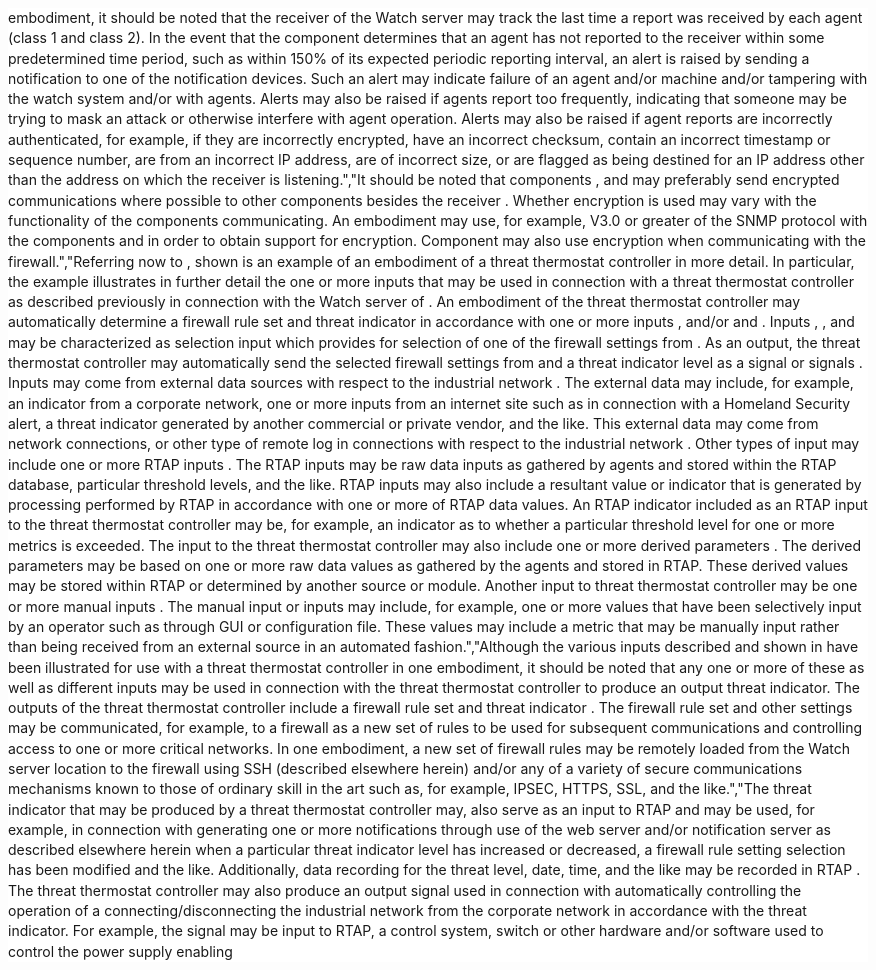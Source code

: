 embodiment, it should be noted that the receiver  of the Watch server  may track the last time a report was received by each agent (class 1 and class 2). In the event that the component  determines that an agent has not reported to the receiver  within some predetermined time period, such as within 150% of its expected periodic reporting interval, an alert is raised by sending a notification to one of the notification devices. Such an alert may indicate failure of an agent and\/or machine and\/or tampering with the watch system and\/or with agents. Alerts may also be raised if agents report too frequently, indicating that someone may be trying to mask an attack or otherwise interfere with agent operation. Alerts may also be raised if agent reports are incorrectly authenticated, for example, if they are incorrectly encrypted, have an incorrect checksum, contain an incorrect timestamp or sequence number, are from an incorrect IP address, are of incorrect size, or are flagged as being destined for an IP address other than the address on which the receiver  is listening.","It should be noted that components ,  and  may preferably send encrypted communications where possible to other components besides the receiver . Whether encryption is used may vary with the functionality of the components communicating. An embodiment may use, for example, V3.0 or greater of the SNMP protocol with the components  and  in order to obtain support for encryption. Component  may also use encryption when communicating with the firewall.","Referring now to , shown is an example  of an embodiment of a threat thermostat controller  in more detail. In particular, the example  illustrates in further detail the one or more inputs that may be used in connection with a threat thermostat controller  as described previously in connection with the Watch server  of . An embodiment of the threat thermostat controller  may automatically determine a firewall rule set and threat indicator  in accordance with one or more inputs ,  and\/or  and . Inputs , ,  and  may be characterized as selection input which provides for selection of one of the firewall settings from . As an output, the threat thermostat controller  may automatically send the selected firewall settings from  and a threat indicator level as a signal or signals . Inputs  may come from external data sources with respect to the industrial network . The external data may include, for example, an indicator from a corporate network, one or more inputs from an internet site such as in connection with a Homeland Security alert, a threat indicator generated by another commercial or private vendor, and the like. This external data may come from network connections, or other type of remote log in connections with respect to the industrial network . Other types of input may include one or more RTAP inputs . The RTAP inputs  may be raw data inputs as gathered by agents and stored within the RTAP  database, particular threshold levels, and the like. RTAP inputs  may also include a resultant value or indicator that is generated by processing performed by RTAP in accordance with one or more of RTAP data values. An RTAP indicator included as an RTAP input  to the threat thermostat controller  may be, for example, an indicator as to whether a particular threshold level for one or more metrics is exceeded. The input to the threat thermostat controller  may also include one or more derived parameters . The derived parameters  may be based on one or more raw data values as gathered by the agents and stored in RTAP. These derived values may be stored within RTAP or determined by another source or module. Another input to threat thermostat controller  may be one or more manual inputs . The manual input or inputs  may include, for example, one or more values that have been selectively input by an operator such as through GUI or configuration file. These values may include a metric that may be manually input rather than being received from an external source in an automated fashion.","Although the various inputs described and shown in  have been illustrated for use with a threat thermostat controller  in one embodiment, it should be noted that any one or more of these as well as different inputs may be used in connection with the threat thermostat controller to produce an output threat indicator. The outputs of the threat thermostat controller  include a firewall rule set and threat indicator . The firewall rule set and other settings may be communicated, for example, to a firewall as a new set of rules to be used for subsequent communications and controlling access to one or more critical networks. In one embodiment, a new set of firewall rules may be remotely loaded from the Watch server location  to the firewall using SSH (described elsewhere herein) and\/or any of a variety of secure communications mechanisms known to those of ordinary skill in the art such as, for example, IPSEC, HTTPS, SSL, and the like.","The threat indicator that may be produced by a threat thermostat controller  may, also serve as an input to RTAP  and may be used, for example, in connection with generating one or more notifications through use of the web server and\/or notification server as described elsewhere herein when a particular threat indicator level has increased or decreased, a firewall rule setting selection has been modified and the like. Additionally, data recording for the threat level, date, time, and the like may be recorded in RTAP . The threat thermostat controller  may also produce an output signal  used in connection with automatically controlling the operation of a connecting\/disconnecting the industrial network from the corporate network in accordance with the threat indicator. For example, the signal  may be input to RTAP, a control system, switch or other hardware and\/or software used to control the power supply enabling